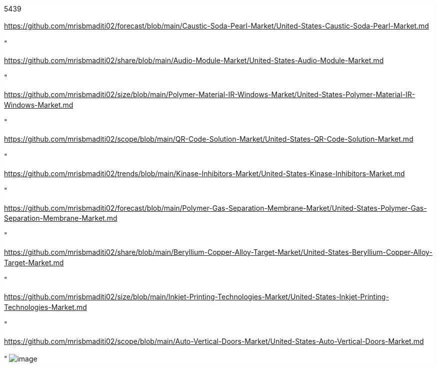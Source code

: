 5439</p><p><a href="https://github.com/mrisbmaditi02/forecast/blob/main/Caustic-Soda-Pearl-Market/United-States-Caustic-Soda-Pearl-Market.md">https://github.com/mrisbmaditi02/forecast/blob/main/Caustic-Soda-Pearl-Market/United-States-Caustic-Soda-Pearl-Market.md</a></p>"<p><a href="https://github.com/mrisbmaditi02/share/blob/main/Audio-Module-Market/United-States-Audio-Module-Market.md">https://github.com/mrisbmaditi02/share/blob/main/Audio-Module-Market/United-States-Audio-Module-Market.md</a></p>"<p><a href="https://github.com/mrisbmaditi02/size/blob/main/Polymer-Material-IR-Windows-Market/United-States-Polymer-Material-IR-Windows-Market.md">https://github.com/mrisbmaditi02/size/blob/main/Polymer-Material-IR-Windows-Market/United-States-Polymer-Material-IR-Windows-Market.md</a></p>"<p><a href="https://github.com/mrisbmaditi02/scope/blob/main/QR-Code-Solution-Market/United-States-QR-Code-Solution-Market.md">https://github.com/mrisbmaditi02/scope/blob/main/QR-Code-Solution-Market/United-States-QR-Code-Solution-Market.md</a></p>"<p><a href="https://github.com/mrisbmaditi02/trends/blob/main/Kinase-Inhibitors-Market/United-States-Kinase-Inhibitors-Market.md">https://github.com/mrisbmaditi02/trends/blob/main/Kinase-Inhibitors-Market/United-States-Kinase-Inhibitors-Market.md</a></p>"<p><a href="https://github.com/mrisbmaditi02/forecast/blob/main/Polymer-Gas-Separation-Membrane-Market/United-States-Polymer-Gas-Separation-Membrane-Market.md">https://github.com/mrisbmaditi02/forecast/blob/main/Polymer-Gas-Separation-Membrane-Market/United-States-Polymer-Gas-Separation-Membrane-Market.md</a></p>"<p><a href="https://github.com/mrisbmaditi02/share/blob/main/Beryllium-Copper-Alloy-Target-Market/United-States-Beryllium-Copper-Alloy-Target-Market.md">https://github.com/mrisbmaditi02/share/blob/main/Beryllium-Copper-Alloy-Target-Market/United-States-Beryllium-Copper-Alloy-Target-Market.md</a></p>"<p><a href="https://github.com/mrisbmaditi02/size/blob/main/Inkjet-Printing-Technologies-Market/United-States-Inkjet-Printing-Technologies-Market.md">https://github.com/mrisbmaditi02/size/blob/main/Inkjet-Printing-Technologies-Market/United-States-Inkjet-Printing-Technologies-Market.md</a></p>"<p><a href="https://github.com/mrisbmaditi02/scope/blob/main/Auto-Vertical-Doors-Market/United-States-Auto-Vertical-Doors-Market.md">https://github.com/mrisbmaditi02/scope/blob/main/Auto-Vertical-Doors-Market/United-States-Auto-Vertical-Doors-Market.md</a></p>"
![image](https://github.com/user-attachments/assets/ef1bd3c6-0152-4eba-9bef-4ee2a5f912d9)
